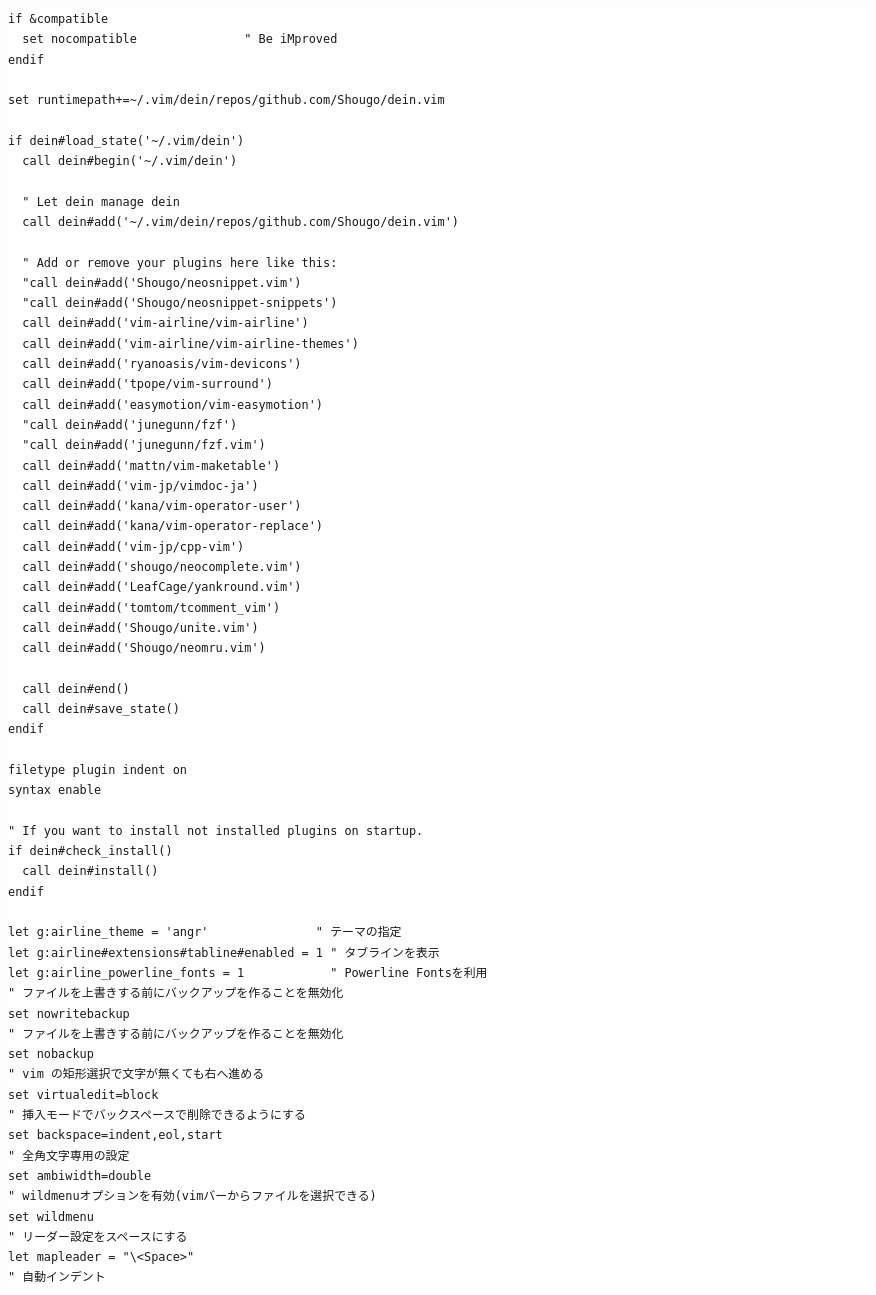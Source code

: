 ```vimrc
if &compatible
  set nocompatible               " Be iMproved
endif

set runtimepath+=~/.vim/dein/repos/github.com/Shougo/dein.vim

if dein#load_state('~/.vim/dein')
  call dein#begin('~/.vim/dein')

  " Let dein manage dein
  call dein#add('~/.vim/dein/repos/github.com/Shougo/dein.vim')

  " Add or remove your plugins here like this:
  "call dein#add('Shougo/neosnippet.vim')
  "call dein#add('Shougo/neosnippet-snippets')
  call dein#add('vim-airline/vim-airline')
  call dein#add('vim-airline/vim-airline-themes')
  call dein#add('ryanoasis/vim-devicons')
  call dein#add('tpope/vim-surround')
  call dein#add('easymotion/vim-easymotion')
  "call dein#add('junegunn/fzf')
  "call dein#add('junegunn/fzf.vim')
  call dein#add('mattn/vim-maketable')
  call dein#add('vim-jp/vimdoc-ja')
  call dein#add('kana/vim-operator-user')
  call dein#add('kana/vim-operator-replace')
  call dein#add('vim-jp/cpp-vim')
  call dein#add('shougo/neocomplete.vim')
  call dein#add('LeafCage/yankround.vim')
  call dein#add('tomtom/tcomment_vim')
  call dein#add('Shougo/unite.vim')
  call dein#add('Shougo/neomru.vim')

  call dein#end()
  call dein#save_state()
endif

filetype plugin indent on
syntax enable

" If you want to install not installed plugins on startup.
if dein#check_install()
  call dein#install()
endif

let g:airline_theme = 'angr'               " テーマの指定
let g:airline#extensions#tabline#enabled = 1 " タブラインを表示
let g:airline_powerline_fonts = 1            " Powerline Fontsを利用
" ファイルを上書きする前にバックアップを作ることを無効化
set nowritebackup
" ファイルを上書きする前にバックアップを作ることを無効化
set nobackup
" vim の矩形選択で文字が無くても右へ進める
set virtualedit=block
" 挿入モードでバックスペースで削除できるようにする
set backspace=indent,eol,start
" 全角文字専用の設定
set ambiwidth=double
" wildmenuオプションを有効(vimバーからファイルを選択できる)
set wildmenu
" リーダー設定をスペースにする
let mapleader = "\<Space>"
" 自動インデント
```